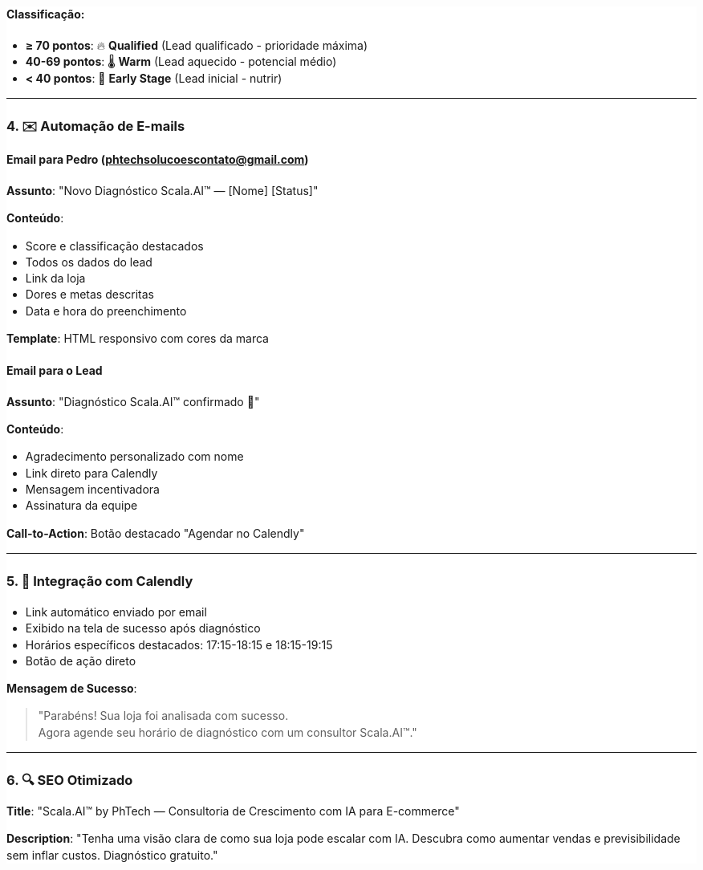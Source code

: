 #### Classificação:

- **≥ 70 pontos**: 🔥 **Qualified** (Lead qualificado - prioridade máxima)
- **40-69 pontos**: 🌡️ **Warm** (Lead aquecido - potencial médio)
- **< 40 pontos**: 🌱 **Early Stage** (Lead inicial - nutrir)

---

### 4. ✉️ Automação de E-mails

#### Email para Pedro (phtechsolucoescontato@gmail.com)

**Assunto**: "Novo Diagnóstico Scala.AI™ — [Nome] [Status]"

**Conteúdo**:
- Score e classificação destacados
- Todos os dados do lead
- Link da loja
- Dores e metas descritas
- Data e hora do preenchimento

**Template**: HTML responsivo com cores da marca

#### Email para o Lead

**Assunto**: "Diagnóstico Scala.AI™ confirmado 🚀"

**Conteúdo**:
- Agradecimento personalizado com nome
- Link direto para Calendly
- Mensagem incentivadora
- Assinatura da equipe

**Call-to-Action**: Botão destacado "Agendar no Calendly"

---

### 5. 📅 Integração com Calendly

- Link automático enviado por email
- Exibido na tela de sucesso após diagnóstico
- Horários específicos destacados: 17:15-18:15 e 18:15-19:15
- Botão de ação direto

**Mensagem de Sucesso**:
> "Parabéns! Sua loja foi analisada com sucesso.  
> Agora agende seu horário de diagnóstico com um consultor Scala.AI™."

---

### 6. 🔍 SEO Otimizado

**Title**: "Scala.AI™ by PhTech — Consultoria de Crescimento com IA para E-commerce"

**Description**: "Tenha uma visão clara de como sua loja pode escalar com IA. Descubra como aumentar vendas e previsibilidade sem inflar custos. Diagnóstico gratuito."
